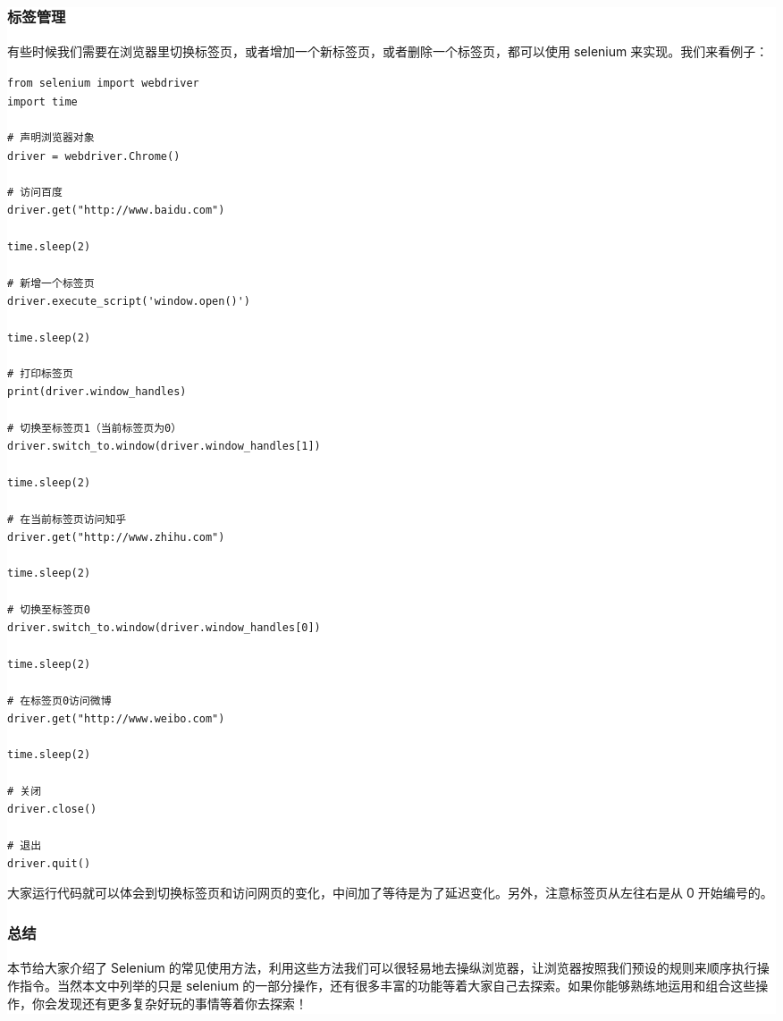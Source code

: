 
### 标签管理
有些时候我们需要在浏览器里切换标签页，或者增加一个新标签页，或者删除一个标签页，都可以使用 selenium 来实现。我们来看例子：
```
from selenium import webdriver
import time

# 声明浏览器对象
driver = webdriver.Chrome()

# 访问百度
driver.get("http://www.baidu.com")

time.sleep(2)

# 新增一个标签页
driver.execute_script('window.open()')

time.sleep(2)

# 打印标签页
print(driver.window_handles)

# 切换至标签页1（当前标签页为0）
driver.switch_to.window(driver.window_handles[1])

time.sleep(2)

# 在当前标签页访问知乎
driver.get("http://www.zhihu.com")

time.sleep(2)

# 切换至标签页0
driver.switch_to.window(driver.window_handles[0])

time.sleep(2)

# 在标签页0访问微博
driver.get("http://www.weibo.com")

time.sleep(2)

# 关闭
driver.close()

# 退出
driver.quit()
```
大家运行代码就可以体会到切换标签页和访问网页的变化，中间加了等待是为了延迟变化。另外，注意标签页从左往右是从 0 开始编号的。

### 总结
本节给大家介绍了 Selenium 的常见使用方法，利用这些方法我们可以很轻易地去操纵浏览器，让浏览器按照我们预设的规则来顺序执行操作指令。当然本文中列举的只是 selenium 的一部分操作，还有很多丰富的功能等着大家自己去探索。如果你能够熟练地运用和组合这些操作，你会发现还有更多复杂好玩的事情等着你去探索！